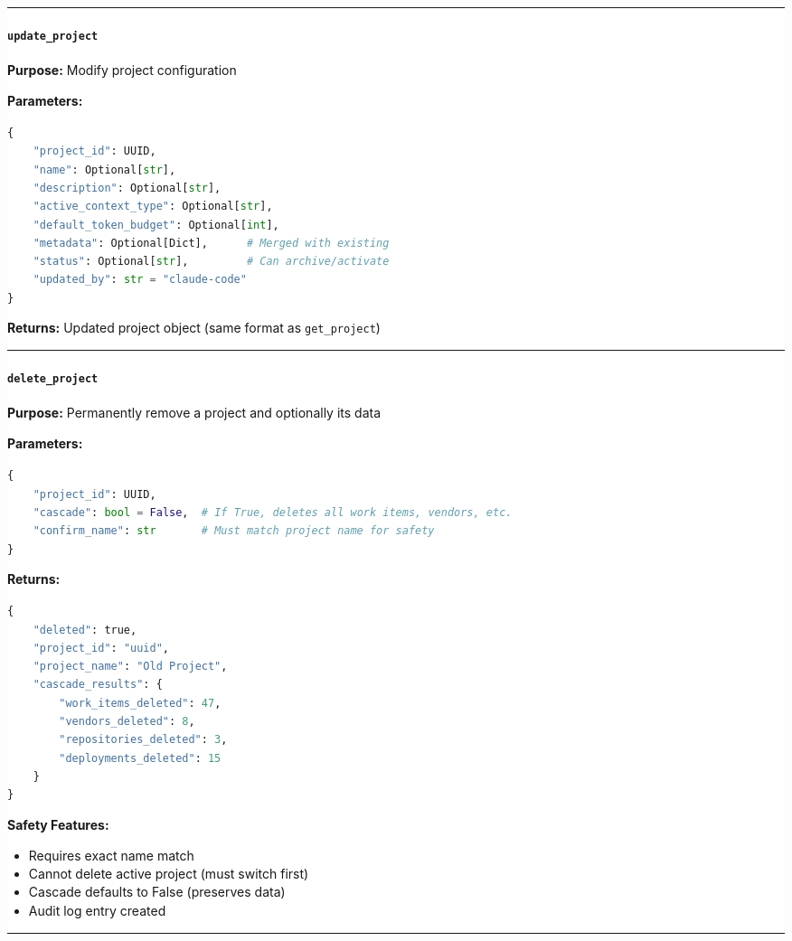 
---

#### `update_project`
**Purpose:** Modify project configuration

**Parameters:**
```python
{
    "project_id": UUID,
    "name": Optional[str],
    "description": Optional[str],
    "active_context_type": Optional[str],
    "default_token_budget": Optional[int],
    "metadata": Optional[Dict],      # Merged with existing
    "status": Optional[str],         # Can archive/activate
    "updated_by": str = "claude-code"
}
```

**Returns:** Updated project object (same format as `get_project`)

---

#### `delete_project`
**Purpose:** Permanently remove a project and optionally its data

**Parameters:**
```python
{
    "project_id": UUID,
    "cascade": bool = False,  # If True, deletes all work items, vendors, etc.
    "confirm_name": str       # Must match project name for safety
}
```

**Returns:**
```python
{
    "deleted": true,
    "project_id": "uuid",
    "project_name": "Old Project",
    "cascade_results": {
        "work_items_deleted": 47,
        "vendors_deleted": 8,
        "repositories_deleted": 3,
        "deployments_deleted": 15
    }
}
```

**Safety Features:**
- Requires exact name match
- Cannot delete active project (must switch first)
- Cascade defaults to False (preserves data)
- Audit log entry created

---